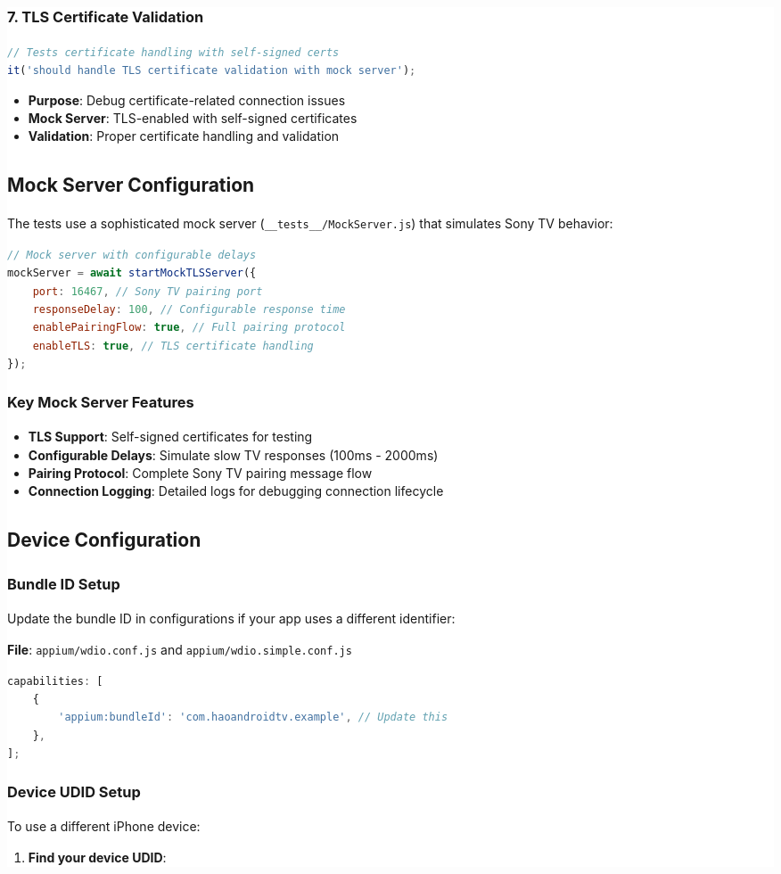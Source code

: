### 7. TLS Certificate Validation

```javascript
// Tests certificate handling with self-signed certs
it('should handle TLS certificate validation with mock server');
```

- **Purpose**: Debug certificate-related connection issues
- **Mock Server**: TLS-enabled with self-signed certificates
- **Validation**: Proper certificate handling and validation

## Mock Server Configuration

The tests use a sophisticated mock server (`__tests__/MockServer.js`) that simulates Sony TV behavior:

```javascript
// Mock server with configurable delays
mockServer = await startMockTLSServer({
	port: 16467, // Sony TV pairing port
	responseDelay: 100, // Configurable response time
	enablePairingFlow: true, // Full pairing protocol
	enableTLS: true, // TLS certificate handling
});
```

### Key Mock Server Features

- **TLS Support**: Self-signed certificates for testing
- **Configurable Delays**: Simulate slow TV responses (100ms - 2000ms)
- **Pairing Protocol**: Complete Sony TV pairing message flow
- **Connection Logging**: Detailed logs for debugging connection lifecycle

## Device Configuration

### Bundle ID Setup

Update the bundle ID in configurations if your app uses a different identifier:

**File**: `appium/wdio.conf.js` and `appium/wdio.simple.conf.js`

```javascript
capabilities: [
	{
		'appium:bundleId': 'com.haoandroidtv.example', // Update this
	},
];
```

### Device UDID Setup

To use a different iPhone device:

1. **Find your device UDID**:
